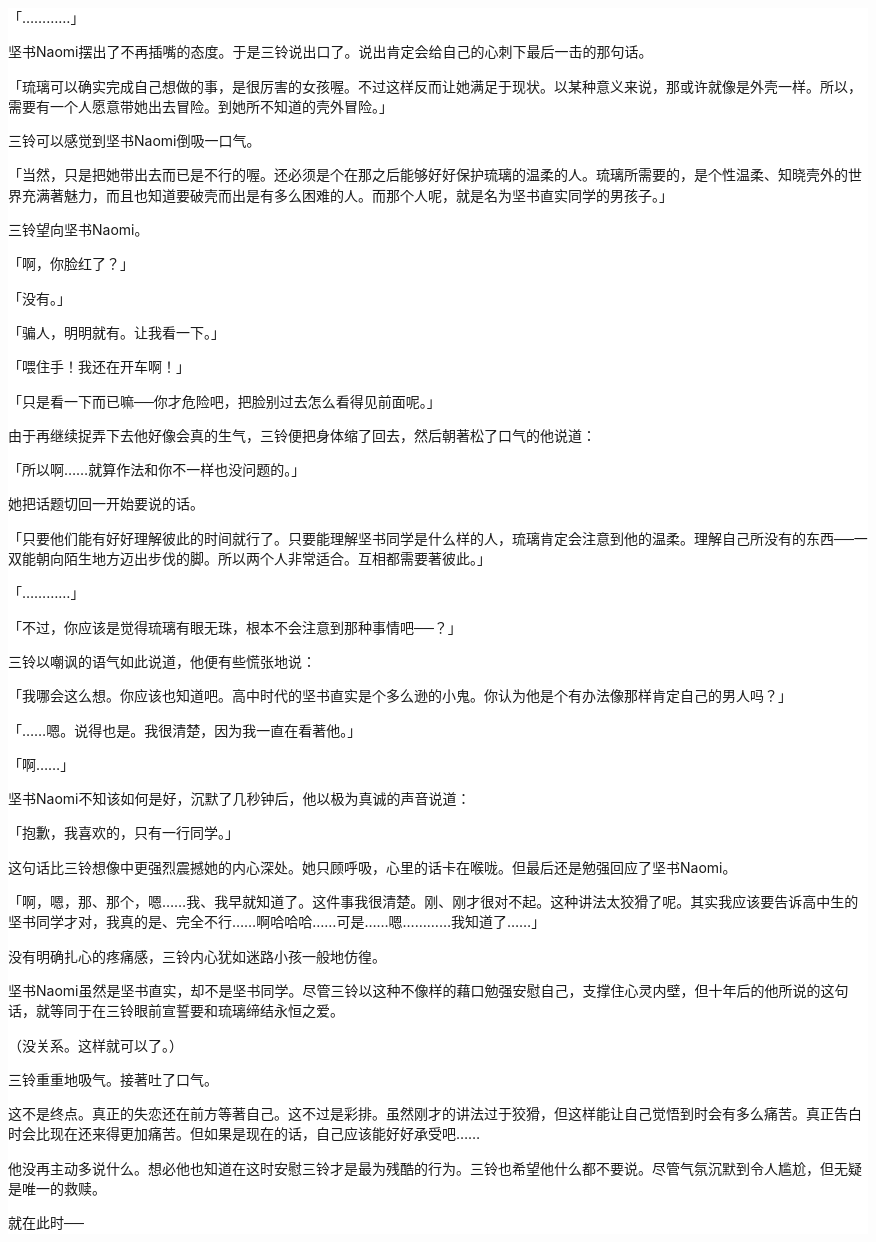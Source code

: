 「…………」

坚书Naomi摆出了不再插嘴的态度。于是三铃说出口了。说出肯定会给自己的心刺下最后一击的那句话。

「琉璃可以确实完成自己想做的事，是很厉害的女孩喔。不过这样反而让她满足于现状。以某种意义来说，那或许就像是外壳一样。所以，需要有一个人愿意带她出去冒险。到她所不知道的壳外冒险。」

三铃可以感觉到坚书Naomi倒吸一口气。

「当然，只是把她带出去而已是不行的喔。还必须是个在那之后能够好好保护琉璃的温柔的人。琉璃所需要的，是个性温柔、知晓壳外的世界充满著魅力，而且也知道要破壳而出是有多么困难的人。而那个人呢，就是名为坚书直实同学的男孩子。」

三铃望向坚书Naomi。

「啊，你脸红了？」

「没有。」

「骗人，明明就有。让我看一下。」

「喂住手！我还在开车啊！」

「只是看一下而已嘛──你才危险吧，把脸别过去怎么看得见前面呢。」

由于再继续捉弄下去他好像会真的生气，三铃便把身体缩了回去，然后朝著松了口气的他说道：

「所以啊……就算作法和你不一样也没问题的。」

她把话题切回一开始要说的话。

「只要他们能有好好理解彼此的时间就行了。只要能理解坚书同学是什么样的人，琉璃肯定会注意到他的温柔。理解自己所没有的东西──一双能朝向陌生地方迈出步伐的脚。所以两个人非常适合。互相都需要著彼此。」

「…………」

「不过，你应该是觉得琉璃有眼无珠，根本不会注意到那种事情吧──？」

三铃以嘲讽的语气如此说道，他便有些慌张地说：

「我哪会这么想。你应该也知道吧。高中时代的坚书直实是个多么逊的小鬼。你认为他是个有办法像那样肯定自己的男人吗？」

「……嗯。说得也是。我很清楚，因为我一直在看著他。」

「啊……」

坚书Naomi不知该如何是好，沉默了几秒钟后，他以极为真诚的声音说道：

「抱歉，我喜欢的，只有一行同学。」

这句话比三铃想像中更强烈震撼她的内心深处。她只顾呼吸，心里的话卡在喉咙。但最后还是勉强回应了坚书Naomi。

「啊，嗯，那、那个，嗯……我、我早就知道了。这件事我很清楚。刚、刚才很对不起。这种讲法太狡猾了呢。其实我应该要告诉高中生的坚书同学才对，我真的是、完全不行……啊哈哈哈……可是……嗯…………我知道了……」

没有明确扎心的疼痛感，三铃内心犹如迷路小孩一般地仿徨。

坚书Naomi虽然是坚书直实，却不是坚书同学。尽管三铃以这种不像样的藉口勉强安慰自己，支撑住心灵内壁，但十年后的他所说的这句话，就等同于在三铃眼前宣誓要和琉璃缔结永恒之爱。

（没关系。这样就可以了。）

三铃重重地吸气。接著吐了口气。

这不是终点。真正的失恋还在前方等著自己。这不过是彩排。虽然刚才的讲法过于狡猾，但这样能让自己觉悟到时会有多么痛苦。真正告白时会比现在还来得更加痛苦。但如果是现在的话，自己应该能好好承受吧……

他没再主动多说什么。想必他也知道在这时安慰三铃才是最为残酷的行为。三铃也希望他什么都不要说。尽管气氛沉默到令人尴尬，但无疑是唯一的救赎。

就在此时──
